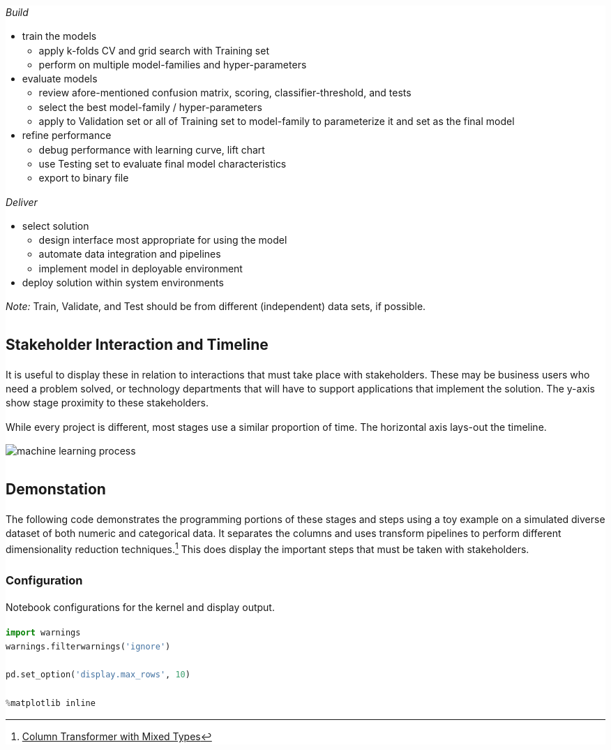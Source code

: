 
_Build_

* train the models
    - apply k-folds CV and grid search with Training set
    - perform on multiple model-families and hyper-parameters
* evaluate models
    - review afore-mentioned confusion matrix, scoring, classifier-threshold, and tests
    - select the best model-family / hyper-parameters
    - apply to Validation set or all of Training set to model-family to parameterize it and set as the final model
* refine performance
    - debug performance with learning curve, lift chart
    - use Testing set to evaluate final model characteristics
    - export to binary file


_Deliver_

* select solution
    - design interface most appropriate for using the model
    - automate data integration and pipelines
    - implement model in deployable environment
* deploy solution within system environments


_Note:_ Train, Validate, and Test should be from different (independent) data sets, if possible.

## Stakeholder Interaction and Timeline

It is useful to display these in relation to interactions that must take place with stakeholders.  These may be business users who need a problem solved, or technology departments that will have to support applications that implement the solution.  The y-axis show stage proximity to these stakeholders.

While every project is different, most stages use a similar proportion of time.  The horizontal axis lays-out the timeline.

![machine learning process](ml_process.png)

## Demonstation

The following code demonstrates the programming portions of these stages and steps using a toy example on a simulated diverse dataset of both numeric and categorical data.  It separates the columns and uses transform pipelines to perform different dimensionality reduction techniques.[^1] This does display the important steps that must be taken with stakeholders. 

### Configuration

Notebook configurations for the kernel and display output.

```python
import warnings
warnings.filterwarnings('ignore')

pd.set_option('display.max_rows', 10)

%matplotlib inline
```


[^1]: [Column Transformer with Mixed Types](https://scikit-learn.org/stable/auto_examples/compose/plot_column_transformer_mixed_types.html#sphx-glr-auto-examples-compose-plot-column-transformer-mixed-types-py)